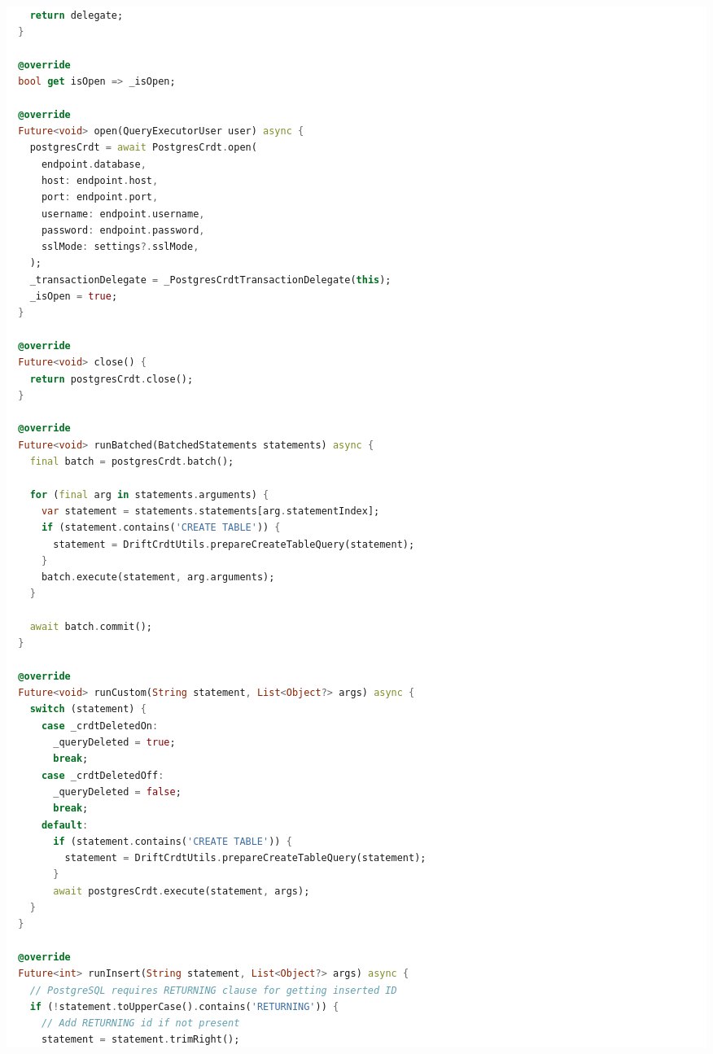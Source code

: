 ```dart
    return delegate;
  }

  @override
  bool get isOpen => _isOpen;

  @override
  Future<void> open(QueryExecutorUser user) async {
    postgresCrdt = await PostgresCrdt.open(
      endpoint.database,
      host: endpoint.host,
      port: endpoint.port,
      username: endpoint.username,
      password: endpoint.password,
      sslMode: settings?.sslMode,
    );
    _transactionDelegate = _PostgresCrdtTransactionDelegate(this);
    _isOpen = true;
  }

  @override
  Future<void> close() {
    return postgresCrdt.close();
  }

  @override
  Future<void> runBatched(BatchedStatements statements) async {
    final batch = postgresCrdt.batch();

    for (final arg in statements.arguments) {
      var statement = statements.statements[arg.statementIndex];
      if (statement.contains('CREATE TABLE')) {
        statement = DriftCrdtUtils.prepareCreateTableQuery(statement);
      }
      batch.execute(statement, arg.arguments);
    }

    await batch.commit();
  }

  @override
  Future<void> runCustom(String statement, List<Object?> args) async {
    switch (statement) {
      case _crdtDeletedOn:
        _queryDeleted = true;
        break;
      case _crdtDeletedOff:
        _queryDeleted = false;
        break;
      default:
        if (statement.contains('CREATE TABLE')) {
          statement = DriftCrdtUtils.prepareCreateTableQuery(statement);
        }
        await postgresCrdt.execute(statement, args);
    }
  }

  @override
  Future<int> runInsert(String statement, List<Object?> args) async {
    // PostgreSQL requires RETURNING clause for getting inserted ID
    if (!statement.toUpperCase().contains('RETURNING')) {
      // Add RETURNING id if not present
      statement = statement.trimRight();
```
